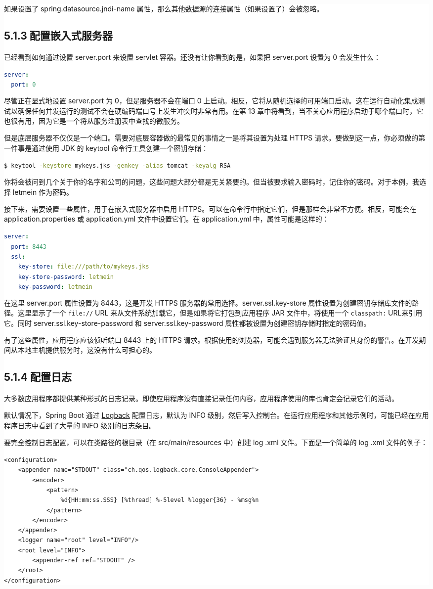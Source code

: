 如果设置了 spring.datasource.jndi-name 属性，那么其他数据源的连接属性（如果设置了）会被忽略。

## 5.1.3 配置嵌入式服务器

已经看到如何通过设置 server.port 来设置 servlet 容器。还没有让你看到的是，如果把 server.port 设置为 0 会发生什么：

```yaml
server:
  port: 0
```

尽管正在显式地设置 server.port 为 0，但是服务器不会在端口 0 上启动。相反，它将从随机选择的可用端口启动。这在运行自动化集成测试以确保任何并发运行的测试不会在硬编码端口号上发生冲突时非常有用。在第 13 章中将看到，当不关心应用程序启动于哪个端口时，它也很有用，因为它是一个将从服务注册表中查找的微服务。

但是底层服务器不仅仅是一个端口。需要对底层容器做的最常见的事情之一是将其设置为处理 HTTPS 请求。要做到这一点，你必须做的第一件事是通过使用 JDK 的 keytool 命令行工具创建一个密钥存储：

```bash
$ keytool -keystore mykeys.jks -genkey -alias tomcat -keyalg RSA
```

你将会被问到几个关于你的名字和公司的问题，这些问题大部分都是无关紧要的。但当被要求输入密码时，记住你的密码。对于本例，我选择 letmein 作为密码。

接下来，需要设置一些属性，用于在嵌入式服务器中启用 HTTPS。可以在命令行中指定它们，但是那样会非常不方便。相反，可能会在 application.properties 或 application.yml 文件中设置它们。在 application.yml 中，属性可能是这样的：

```yaml
server:
  port: 8443
  ssl:
    key-store: file:///path/to/mykeys.jks
    key-store-password: letmein
    key-password: letmein
```

在这里 server.port 属性设置为 8443，这是开发 HTTPS 服务器的常用选择。server.ssl.key-store 属性设置为创建密钥存储库文件的路径。这里显示了一个 `file://` URL 来从文件系统加载它，但是如果将它打包到应用程序 JAR 文件中，将使用一个 `classpath:` URL来引用它。同时 server.ssl.key-store-password 和 server.ssl.key-password 属性都被设置为创建密钥存储时指定的密码值。

有了这些属性，应用程序应该侦听端口 8443 上的 HTTPS 请求。根据使用的浏览器，可能会遇到服务器无法验证其身份的警告。在开发期间从本地主机提供服务时，这没有什么可担心的。

## 5.1.4 配置日志

大多数应用程序都提供某种形式的日志记录。即使应用程序没有直接记录任何内容，应用程序使用的库也肯定会记录它们的活动。

默认情况下，Spring Boot 通过 [Logback](http://logback.qos.ch) 配置日志，默认为 INFO 级别，然后写入控制台。在运行应用程序和其他示例时，可能已经在应用程序日志中看到了大量的 INFO 级别的日志条目。

要完全控制日志配置，可以在类路径的根目录（在 src/main/resources 中）创建 log .xml 文件。下面是一个简单的 log .xml 文件的例子：

```markup
<configuration>
    <appender name="STDOUT" class="ch.qos.logback.core.ConsoleAppender">
        <encoder>
            <pattern>
                %d{HH:mm:ss.SSS} [%thread] %-5level %logger{36} - %msg%n
            </pattern>
        </encoder>
    </appender>
    <logger name="root" level="INFO"/>
    <root level="INFO">
        <appender-ref ref="STDOUT" />
    </root>
</configuration>
```
